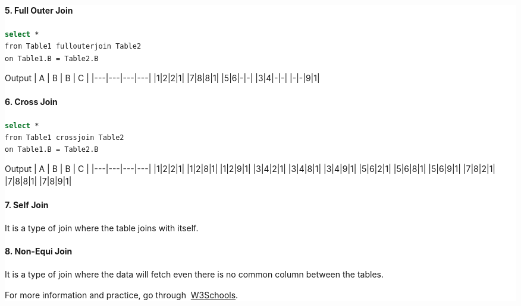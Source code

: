 #### 5. Full Outer Join
```sh
select * 
from Table1 fullouterjoin Table2
on Table1.B = Table2.B
```
Output
| A | B | B | C |
|---|---|---|---|
|1|2|2|1|
|7|8|8|1|
|5|6|-|-|
|3|4|-|-|
|-|-|9|1|

#### 6. Cross Join
```sh
select * 
from Table1 crossjoin Table2
on Table1.B = Table2.B
```
Output
| A | B | B | C |
|---|---|---|---|
|1|2|2|1|
|1|2|8|1|
|1|2|9|1|
|3|4|2|1|
|3|4|8|1|
|3|4|9|1|
|5|6|2|1|
|5|6|8|1|
|5|6|9|1|
|7|8|2|1|
|7|8|8|1|
|7|8|9|1|

#### 7. Self Join
It is a type of join where the table joins with itself.
#### 8. Non-Equi Join
It is a type of join where the data will fetch even there is no common column between the tables.

For more information and practice, go through  [W3Schools](https://www.w3schools.com/sql/).
